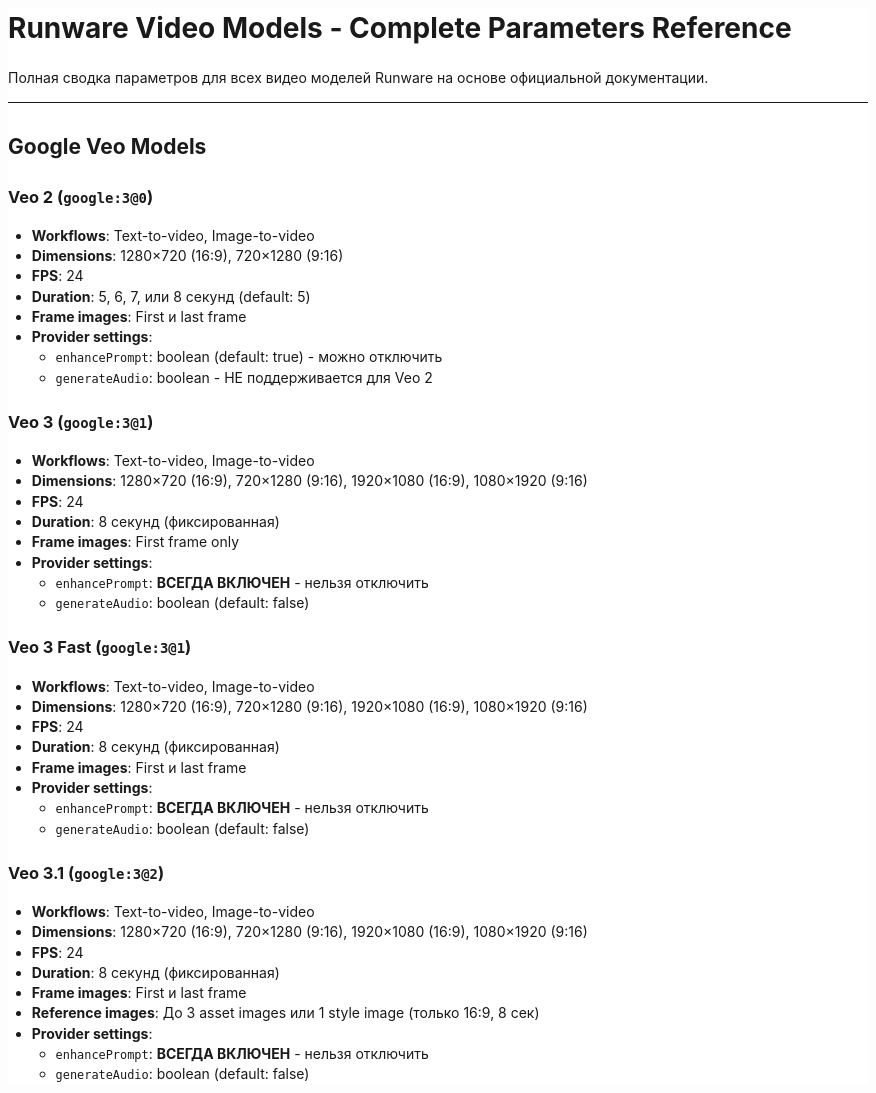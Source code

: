 # Runware Video Models - Complete Parameters Reference

Полная сводка параметров для всех видео моделей Runware на основе официальной документации.

---

## Google Veo Models

### Veo 2 (`google:3@0`)
- **Workflows**: Text-to-video, Image-to-video
- **Dimensions**: 1280×720 (16:9), 720×1280 (9:16)
- **FPS**: 24
- **Duration**: 5, 6, 7, или 8 секунд (default: 5)
- **Frame images**: First и last frame
- **Provider settings**:
  - `enhancePrompt`: boolean (default: true) - можно отключить
  - `generateAudio`: boolean - НЕ поддерживается для Veo 2

### Veo 3 (`google:3@1`)
- **Workflows**: Text-to-video, Image-to-video
- **Dimensions**: 1280×720 (16:9), 720×1280 (9:16), 1920×1080 (16:9), 1080×1920 (9:16)
- **FPS**: 24
- **Duration**: 8 секунд (фиксированная)
- **Frame images**: First frame only
- **Provider settings**:
  - `enhancePrompt`: **ВСЕГДА ВКЛЮЧЕН** - нельзя отключить
  - `generateAudio`: boolean (default: false)

### Veo 3 Fast (`google:3@1`)
- **Workflows**: Text-to-video, Image-to-video
- **Dimensions**: 1280×720 (16:9), 720×1280 (9:16), 1920×1080 (16:9), 1080×1920 (9:16)
- **FPS**: 24
- **Duration**: 8 секунд (фиксированная)
- **Frame images**: First и last frame
- **Provider settings**:
  - `enhancePrompt`: **ВСЕГДА ВКЛЮЧЕН** - нельзя отключить
  - `generateAudio`: boolean (default: false)

### Veo 3.1 (`google:3@2`)
- **Workflows**: Text-to-video, Image-to-video
- **Dimensions**: 1280×720 (16:9), 720×1280 (9:16), 1920×1080 (16:9), 1080×1920 (9:16)
- **FPS**: 24
- **Duration**: 8 секунд (фиксированная)
- **Frame images**: First и last frame
- **Reference images**: До 3 asset images или 1 style image (только 16:9, 8 сек)
- **Provider settings**:
  - `enhancePrompt`: **ВСЕГДА ВКЛЮЧЕН** - нельзя отключить
  - `generateAudio`: boolean (default: false)
